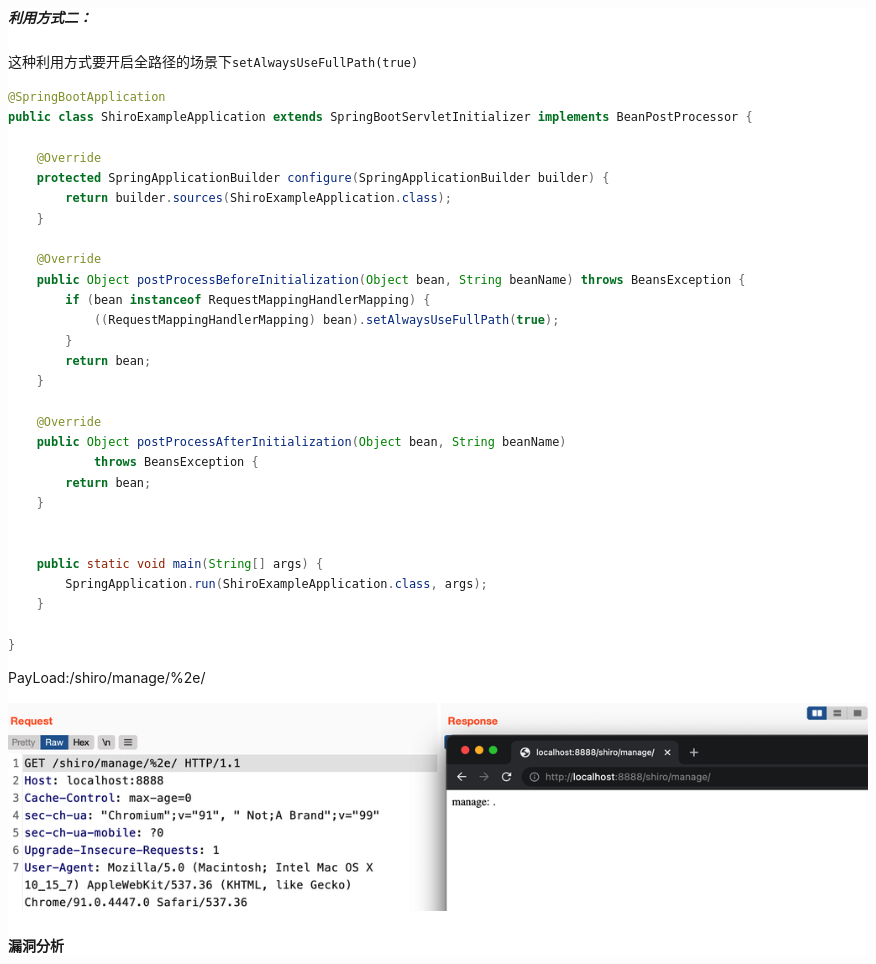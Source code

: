 ##### 利用方式二：

这种利用方式要开启全路径的场景下`setAlwaysUseFullPath(true)`

```java
@SpringBootApplication
public class ShiroExampleApplication extends SpringBootServletInitializer implements BeanPostProcessor {

    @Override
    protected SpringApplicationBuilder configure(SpringApplicationBuilder builder) {
        return builder.sources(ShiroExampleApplication.class);
    }

    @Override
    public Object postProcessBeforeInitialization(Object bean, String beanName) throws BeansException {
        if (bean instanceof RequestMappingHandlerMapping) {
            ((RequestMappingHandlerMapping) bean).setAlwaysUseFullPath(true);
        }
        return bean;
    }

    @Override
    public Object postProcessAfterInitialization(Object bean, String beanName)
            throws BeansException {
        return bean;
    }


    public static void main(String[] args) {
        SpringApplication.run(ShiroExampleApplication.class, args);
    }

}
```

PayLoad:/shiro/manage/%2e/

![image-20211123015523227](img/Shiro权限绕过漏洞汇总.assets/image-20211123015523227.png)

#### 漏洞分析
